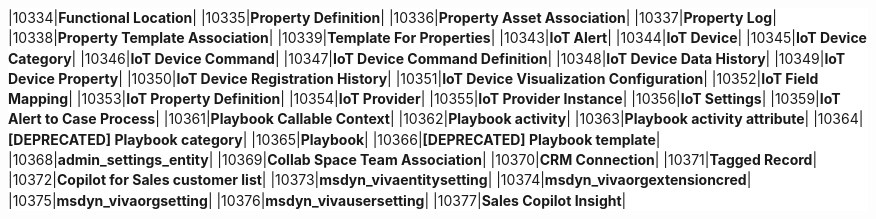 |10334|**Functional Location**|
|10335|**Property Definition**|
|10336|**Property Asset Association**|
|10337|**Property Log**|
|10338|**Property Template Association**|
|10339|**Template For Properties**|
|10343|**IoT Alert**|
|10344|**IoT Device**|
|10345|**IoT Device Category**|
|10346|**IoT Device Command**|
|10347|**IoT Device Command Definition**|
|10348|**IoT Device Data History**|
|10349|**IoT Device Property**|
|10350|**IoT Device Registration History**|
|10351|**IoT Device Visualization Configuration**|
|10352|**IoT Field Mapping**|
|10353|**IoT Property Definition**|
|10354|**IoT Provider**|
|10355|**IoT Provider Instance**|
|10356|**IoT Settings**|
|10359|**IoT Alert to Case Process**|
|10361|**Playbook Callable Context**|
|10362|**Playbook activity**|
|10363|**Playbook activity attribute**|
|10364|**[DEPRECATED] Playbook category**|
|10365|**Playbook**|
|10366|**[DEPRECATED] Playbook template**|
|10368|**admin_settings_entity**|
|10369|**Collab Space Team Association**|
|10370|**CRM Connection**|
|10371|**Tagged Record**|
|10372|**Copilot for Sales customer list**|
|10373|**msdyn_vivaentitysetting**|
|10374|**msdyn_vivaorgextensioncred**|
|10375|**msdyn_vivaorgsetting**|
|10376|**msdyn_vivausersetting**|
|10377|**Sales Copilot Insight**|